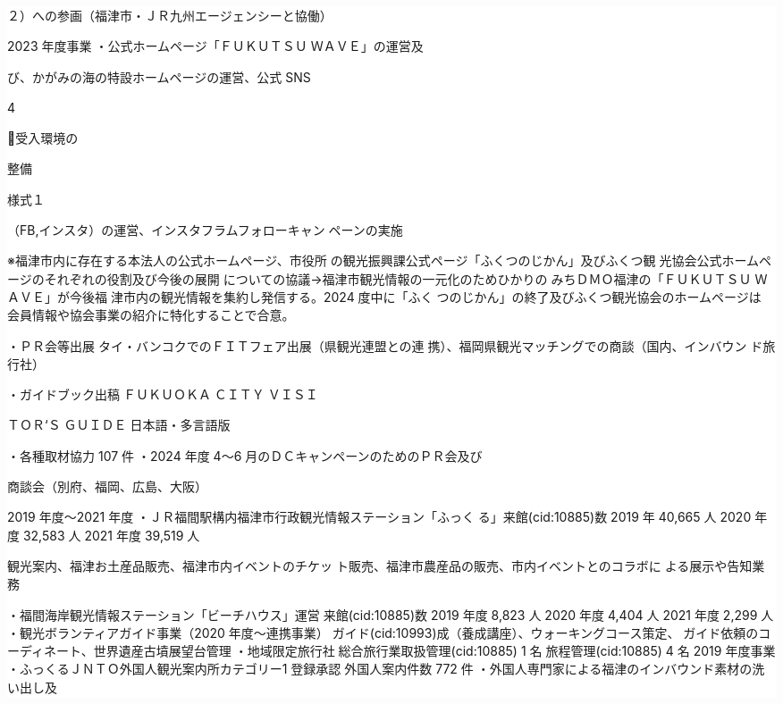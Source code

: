 ２）への参画（福津市・ＪＲ九州エージェンシーと協働）

2023 年度事業
・公式ホームページ「ＦＵＫＵＴＳＵ  ＷＡＶＥ」の運営及

び、かがみの海の特設ホームページの運営、公式 SNS

4

受入環境の

整備

様式１

（FB,インスタ）の運営、インスタフラムフォローキャン
ペーンの実施

  ※福津市内に存在する本法人の公式ホームページ、市役所
の観光振興課公式ページ「ふくつのじかん」及びふくつ観
光協会公式ホームページのそれぞれの役割及び今後の展開
についての協議→福津市観光情報の一元化のためひかりの
みちＤＭＯ福津の「ＦＵＫＵＴＳＵ  ＷＡＶＥ」が今後福
津市内の観光情報を集約し発信する。2024 度中に「ふく
つのじかん」の終了及びふくつ観光協会のホームページは
会員情報や協会事業の紹介に特化することで合意。

・ＰＲ会等出展
  タイ・バンコクでのＦＩＴフェア出展（県観光連盟との連
携）、福岡県観光マッチングでの商談（国内、インバウン
ド旅行社）

・ガイドブック出稿  ＦＵＫＵＯＫＡ  ＣＩＴＹ  ＶＩＳＩ

ＴＯＲ‘Ｓ  ＧＵＩＤＥ  日本語・多言語版

・各種取材協力  107 件
・2024 年度 4～6 月のＤＣキャンペーンのためのＰＲ会及び

商談会（別府、福岡、広島、大阪）

2019 年度～2021 年度
・ＪＲ福間駅構内福津市行政観光情報ステーション「ふっく
る」来館(cid:10885)数 2019 年 40,665 人  2020 年度 32,583 人
2021 年度 39,519 人

  観光案内、福津お土産品販売、福津市内イベントのチケッ
ト販売、福津市農産品の販売、市内イベントとのコラボに
よる展示や告知業務

・福間海岸観光情報ステーション「ビーチハウス」運営
  来館(cid:10885)数 2019 年度 8,823 人
  2020 年度 4,404 人  2021 年度 2,299 人
・観光ボランティアガイド事業（2020 年度～連携事業）
  ガイド(cid:10993)成（養成講座）、ウォーキングコース策定、
  ガイド依頼のコーディネート、世界遺産古墳展望台管理
・地域限定旅行社
  総合旅行業取扱管理(cid:10885) 1 名  旅程管理(cid:10885) 4 名
2019 年度事業
・ふっくるＪＮＴＯ外国人観光案内所カテゴリー1
  登録承認  外国人案内件数 772 件
・外国人専門家による福津のインバウンド素材の洗い出し及
